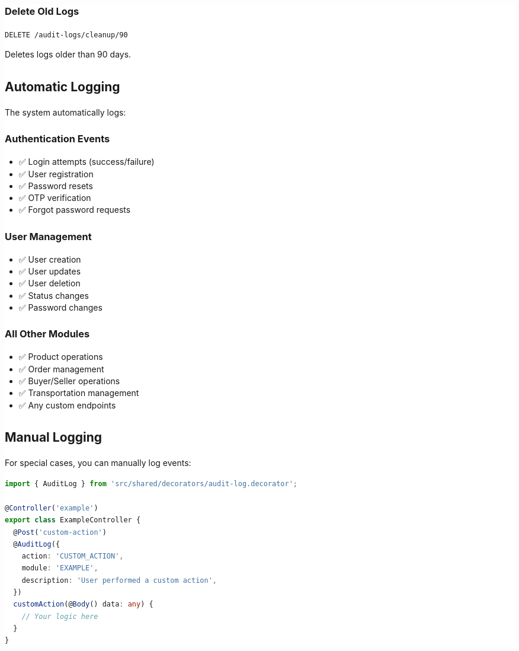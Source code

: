 ### Delete Old Logs

```
DELETE /audit-logs/cleanup/90
```

Deletes logs older than 90 days.

## Automatic Logging

The system automatically logs:

### Authentication Events

- ✅ Login attempts (success/failure)
- ✅ User registration
- ✅ Password resets
- ✅ OTP verification
- ✅ Forgot password requests

### User Management

- ✅ User creation
- ✅ User updates
- ✅ User deletion
- ✅ Status changes
- ✅ Password changes

### All Other Modules

- ✅ Product operations
- ✅ Order management
- ✅ Buyer/Seller operations
- ✅ Transportation management
- ✅ Any custom endpoints

## Manual Logging

For special cases, you can manually log events:

```typescript
import { AuditLog } from 'src/shared/decorators/audit-log.decorator';

@Controller('example')
export class ExampleController {
  @Post('custom-action')
  @AuditLog({
    action: 'CUSTOM_ACTION',
    module: 'EXAMPLE',
    description: 'User performed a custom action',
  })
  customAction(@Body() data: any) {
    // Your logic here
  }
}
```
